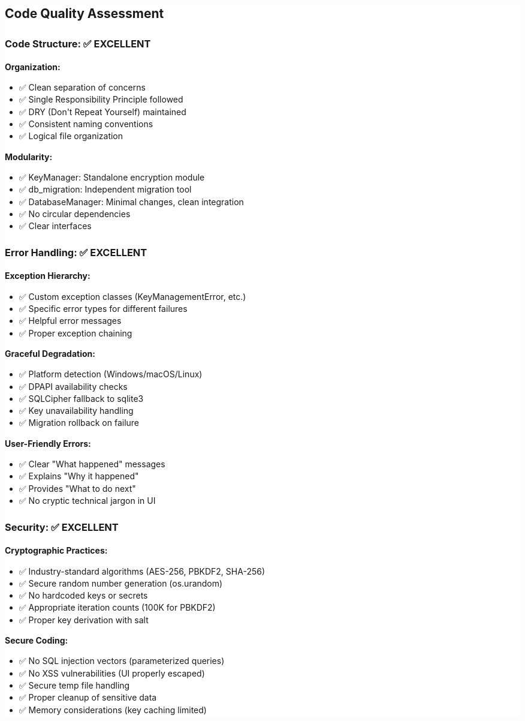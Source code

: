 ## Code Quality Assessment

### Code Structure: ✅ EXCELLENT

**Organization:**
- ✅ Clean separation of concerns
- ✅ Single Responsibility Principle followed
- ✅ DRY (Don't Repeat Yourself) maintained
- ✅ Consistent naming conventions
- ✅ Logical file organization

**Modularity:**
- ✅ KeyManager: Standalone encryption module
- ✅ db_migration: Independent migration tool
- ✅ DatabaseManager: Minimal changes, clean integration
- ✅ No circular dependencies
- ✅ Clear interfaces

### Error Handling: ✅ EXCELLENT

**Exception Hierarchy:**
- ✅ Custom exception classes (KeyManagementError, etc.)
- ✅ Specific error types for different failures
- ✅ Helpful error messages
- ✅ Proper exception chaining

**Graceful Degradation:**
- ✅ Platform detection (Windows/macOS/Linux)
- ✅ DPAPI availability checks
- ✅ SQLCipher fallback to sqlite3
- ✅ Key unavailability handling
- ✅ Migration rollback on failure

**User-Friendly Errors:**
- ✅ Clear "What happened" messages
- ✅ Explains "Why it happened"
- ✅ Provides "What to do next"
- ✅ No cryptic technical jargon in UI

### Security: ✅ EXCELLENT

**Cryptographic Practices:**
- ✅ Industry-standard algorithms (AES-256, PBKDF2, SHA-256)
- ✅ Secure random number generation (os.urandom)
- ✅ No hardcoded keys or secrets
- ✅ Appropriate iteration counts (100K for PBKDF2)
- ✅ Proper key derivation with salt

**Secure Coding:**
- ✅ No SQL injection vectors (parameterized queries)
- ✅ No XSS vulnerabilities (UI properly escaped)
- ✅ Secure temp file handling
- ✅ Proper cleanup of sensitive data
- ✅ Memory considerations (key caching limited)
